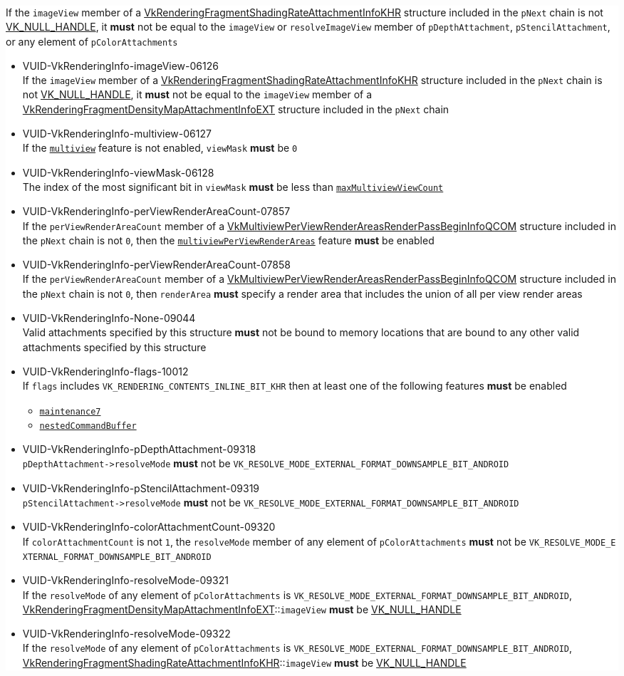   If the `imageView` member of a [VkRenderingFragmentShadingRateAttachmentInfoKHR](https://registry.khronos.org/vulkan/specs/latest/man/html/VkRenderingFragmentShadingRateAttachmentInfoKHR.html) structure included in the `pNext` chain is not [VK\_NULL\_HANDLE](https://registry.khronos.org/vulkan/specs/latest/man/html/VK_NULL_HANDLE.html), it **must** not be equal to the `imageView` or `resolveImageView` member of `pDepthAttachment`, `pStencilAttachment`, or any element of `pColorAttachments`
- [](#VUID-VkRenderingInfo-imageView-06126)VUID-VkRenderingInfo-imageView-06126  
  If the `imageView` member of a [VkRenderingFragmentShadingRateAttachmentInfoKHR](https://registry.khronos.org/vulkan/specs/latest/man/html/VkRenderingFragmentShadingRateAttachmentInfoKHR.html) structure included in the `pNext` chain is not [VK\_NULL\_HANDLE](https://registry.khronos.org/vulkan/specs/latest/man/html/VK_NULL_HANDLE.html), it **must** not be equal to the `imageView` member of a [VkRenderingFragmentDensityMapAttachmentInfoEXT](https://registry.khronos.org/vulkan/specs/latest/man/html/VkRenderingFragmentDensityMapAttachmentInfoEXT.html) structure included in the `pNext` chain
- [](#VUID-VkRenderingInfo-multiview-06127)VUID-VkRenderingInfo-multiview-06127  
  If the [`multiview`](https://registry.khronos.org/vulkan/specs/latest/html/vkspec.html#features-multiview) feature is not enabled, `viewMask` **must** be `0`
- [](#VUID-VkRenderingInfo-viewMask-06128)VUID-VkRenderingInfo-viewMask-06128  
  The index of the most significant bit in `viewMask` **must** be less than [`maxMultiviewViewCount`](https://registry.khronos.org/vulkan/specs/latest/html/vkspec.html#limits-maxMultiviewViewCount)
- [](#VUID-VkRenderingInfo-perViewRenderAreaCount-07857)VUID-VkRenderingInfo-perViewRenderAreaCount-07857  
  If the `perViewRenderAreaCount` member of a [VkMultiviewPerViewRenderAreasRenderPassBeginInfoQCOM](https://registry.khronos.org/vulkan/specs/latest/man/html/VkMultiviewPerViewRenderAreasRenderPassBeginInfoQCOM.html) structure included in the `pNext` chain is not `0`, then the [`multiviewPerViewRenderAreas`](https://registry.khronos.org/vulkan/specs/latest/html/vkspec.html#features-multiviewPerViewRenderAreas) feature **must** be enabled
- [](#VUID-VkRenderingInfo-perViewRenderAreaCount-07858)VUID-VkRenderingInfo-perViewRenderAreaCount-07858  
  If the `perViewRenderAreaCount` member of a [VkMultiviewPerViewRenderAreasRenderPassBeginInfoQCOM](https://registry.khronos.org/vulkan/specs/latest/man/html/VkMultiviewPerViewRenderAreasRenderPassBeginInfoQCOM.html) structure included in the `pNext` chain is not `0`, then `renderArea` **must** specify a render area that includes the union of all per view render areas
- [](#VUID-VkRenderingInfo-None-09044)VUID-VkRenderingInfo-None-09044  
  Valid attachments specified by this structure **must** not be bound to memory locations that are bound to any other valid attachments specified by this structure
- [](#VUID-VkRenderingInfo-flags-10012)VUID-VkRenderingInfo-flags-10012  
  If `flags` includes `VK_RENDERING_CONTENTS_INLINE_BIT_KHR` then at least one of the following features **must** be enabled
  
  - [`maintenance7`](https://registry.khronos.org/vulkan/specs/latest/html/vkspec.html#features-maintenance7)
  - [`nestedCommandBuffer`](https://registry.khronos.org/vulkan/specs/latest/html/vkspec.html#features-nestedCommandBuffer)
- [](#VUID-VkRenderingInfo-pDepthAttachment-09318)VUID-VkRenderingInfo-pDepthAttachment-09318  
  `pDepthAttachment->resolveMode` **must** not be `VK_RESOLVE_MODE_EXTERNAL_FORMAT_DOWNSAMPLE_BIT_ANDROID`
- [](#VUID-VkRenderingInfo-pStencilAttachment-09319)VUID-VkRenderingInfo-pStencilAttachment-09319  
  `pStencilAttachment->resolveMode` **must** not be `VK_RESOLVE_MODE_EXTERNAL_FORMAT_DOWNSAMPLE_BIT_ANDROID`
- [](#VUID-VkRenderingInfo-colorAttachmentCount-09320)VUID-VkRenderingInfo-colorAttachmentCount-09320  
  If `colorAttachmentCount` is not `1`, the `resolveMode` member of any element of `pColorAttachments` **must** not be `VK_RESOLVE_MODE_EXTERNAL_FORMAT_DOWNSAMPLE_BIT_ANDROID`
- [](#VUID-VkRenderingInfo-resolveMode-09321)VUID-VkRenderingInfo-resolveMode-09321  
  If the `resolveMode` of any element of `pColorAttachments` is `VK_RESOLVE_MODE_EXTERNAL_FORMAT_DOWNSAMPLE_BIT_ANDROID`, [VkRenderingFragmentDensityMapAttachmentInfoEXT](https://registry.khronos.org/vulkan/specs/latest/man/html/VkRenderingFragmentDensityMapAttachmentInfoEXT.html)::`imageView` **must** be [VK\_NULL\_HANDLE](https://registry.khronos.org/vulkan/specs/latest/man/html/VK_NULL_HANDLE.html)
- [](#VUID-VkRenderingInfo-resolveMode-09322)VUID-VkRenderingInfo-resolveMode-09322  
  If the `resolveMode` of any element of `pColorAttachments` is `VK_RESOLVE_MODE_EXTERNAL_FORMAT_DOWNSAMPLE_BIT_ANDROID`, [VkRenderingFragmentShadingRateAttachmentInfoKHR](https://registry.khronos.org/vulkan/specs/latest/man/html/VkRenderingFragmentShadingRateAttachmentInfoKHR.html)::`imageView` **must** be [VK\_NULL\_HANDLE](https://registry.khronos.org/vulkan/specs/latest/man/html/VK_NULL_HANDLE.html)